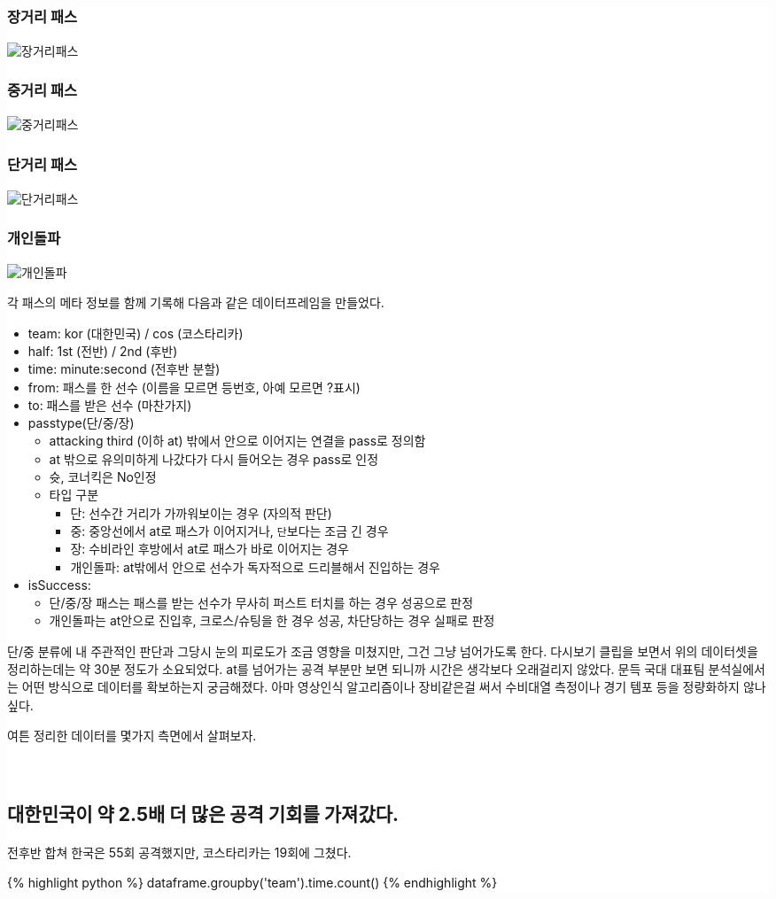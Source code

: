 ### 장거리 패스
![장거리패스](/assets/materials/20180910/long.gif)


### 중거리 패스
![중거리패스](/assets/materials/20180910/mid.gif)


### 단거리 패스
![단거리패스](/assets/materials/20180910/short.gif)


### 개인돌파
![개인돌파](/assets/materials/20180910/indiv.gif)

각 패스의 메타 정보를 함께 기록해 다음과 같은 데이터프레임을 만들었다.

- team: kor (대한민국) / cos (코스타리카)
- half: 1st (전반) / 2nd (후반)
- time: minute:second (전후반 분할)
- from: 패스를 한 선수 (이름을 모르면 등번호, 아예 모르면 ?표시)
- to: 패스를 받은 선수 (마찬가지)
- passtype(단/중/장)
  - attacking third (이하 at) 밖에서 안으로 이어지는 연결을 pass로 정의함
  - at 밖으로 유의미하게 나갔다가 다시 들어오는 경우 pass로 인정
  - 슛, 코너킥은 No인정
  - 타입 구분
    - 단: 선수간 거리가 가까워보이는 경우 (자의적 판단)
    - 중: 중앙선에서 at로 패스가 이어지거나, `단`보다는 조금 긴 경우
    - 장: 수비라인 후방에서 at로 패스가 바로 이어지는 경우
    - 개인돌파: at밖에서 안으로 선수가 독자적으로 드리블해서 진입하는 경우
- isSuccess:
    - 단/중/장 패스는 패스를 받는 선수가 무사히 퍼스트 터치를 하는 경우 성공으로 판정
    - 개인돌파는 at안으로 진입후, 크로스/슈팅을 한 경우 성공, 차단당하는 경우 실패로 판정
    
단/중 분류에 내 주관적인 판단과 그당시 눈의 피로도가 조금 영향을 미쳤지만, 그건 그냥 넘어가도록 한다.
다시보기 클립을 보면서 위의 데이터셋을 정리하는데는 약 30분 정도가 소요되었다. at를 넘어가는 공격 부분만 보면 되니까 시간은 생각보다 오래걸리지 않았다. 문득 국대 대표팀 분석실에서는 어떤 방식으로 데이터를 확보하는지 궁금해졌다. 아마 영상인식 알고리즘이나 장비같은걸 써서 수비대열 측정이나 경기 템포 등을 정량화하지 않나 싶다. 

여튼 정리한 데이터를 몇가지 측면에서 살펴보자.

<br>

## 대한민국이 약 2.5배 더 많은 공격 기회를 가져갔다.
전후반 합쳐 한국은 55회 공격했지만, 코스타리카는 19회에 그쳤다.


{% highlight python %}
dataframe.groupby('team').time.count()
{% endhighlight %}

